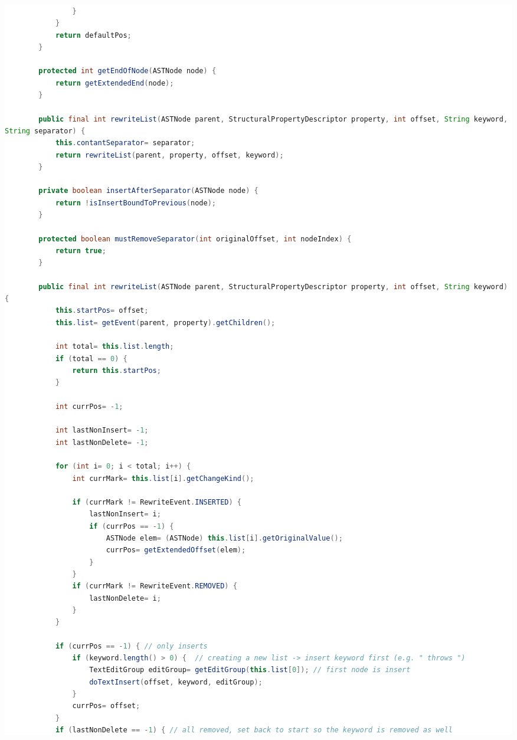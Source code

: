 ```java
				}
			}
			return defaultPos;
		}

		protected int getEndOfNode(ASTNode node) {
			return getExtendedEnd(node);
		}

		public final int rewriteList(ASTNode parent, StructuralPropertyDescriptor property, int offset, String keyword, String separator) {
			this.contantSeparator= separator;
			return rewriteList(parent, property, offset, keyword);
		}

		private boolean insertAfterSeparator(ASTNode node) {
			return !isInsertBoundToPrevious(node);
		}
		
		protected boolean mustRemoveSeparator(int originalOffset, int nodeIndex) {
			return true;
		}

		public final int rewriteList(ASTNode parent, StructuralPropertyDescriptor property, int offset, String keyword) {
			this.startPos= offset;
			this.list= getEvent(parent, property).getChildren();

			int total= this.list.length;
			if (total == 0) {
				return this.startPos;
			}

			int currPos= -1;

			int lastNonInsert= -1;
			int lastNonDelete= -1;

			for (int i= 0; i < total; i++) {
				int currMark= this.list[i].getChangeKind();

				if (currMark != RewriteEvent.INSERTED) {
					lastNonInsert= i;
					if (currPos == -1) {
						ASTNode elem= (ASTNode) this.list[i].getOriginalValue();
						currPos= getExtendedOffset(elem);
					}
				}
				if (currMark != RewriteEvent.REMOVED) {
					lastNonDelete= i;
				}
			}

			if (currPos == -1) { // only inserts
				if (keyword.length() > 0) {  // creating a new list -> insert keyword first (e.g. " throws ")
					TextEditGroup editGroup= getEditGroup(this.list[0]); // first node is insert
					doTextInsert(offset, keyword, editGroup);
				}
				currPos= offset;
			}
			if (lastNonDelete == -1) { // all removed, set back to start so the keyword is removed as well
```